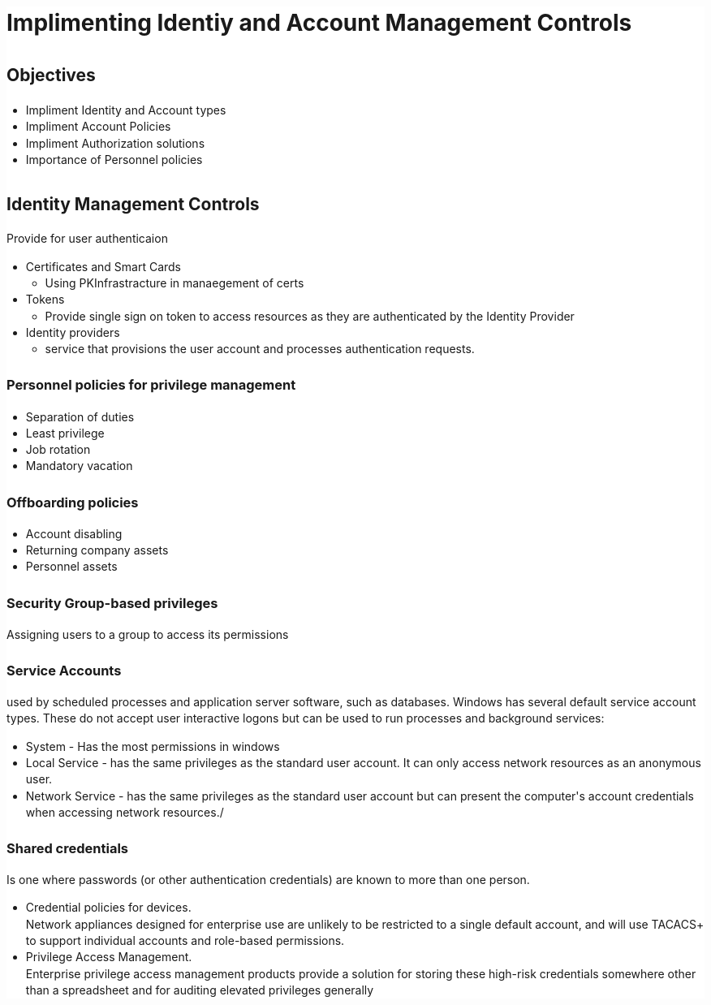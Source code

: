 # Implimenting Identiy and Account Management Controls

## Objectives 
- Impliment Identity and Account types
- Impliment Account Policies
- Impliment Authorization solutions
- Importance of Personnel policies

## Identity Management Controls
Provide for user authenticaion
- Certificates and Smart Cards
    - Using PKInfrastracture in manaegement of certs
- Tokens 
    - Provide single sign on token to access resources as they are authenticated by the Identity Provider
- Identity providers 
    -  service that provisions the user account and processes authentication requests.

### Personnel policies for privilege management
- Separation of duties
- Least privilege
- Job rotation
- Mandatory vacation

### Offboarding policies
- Account disabling
- Returning company assets
- Personnel assets

### Security Group-based privileges
Assigning users to a group to access its permissions

### Service Accounts
used by scheduled processes and application server software, such as databases. Windows has several default service account types. These do not accept user interactive logons but can be used to run processes and background services:
- System - Has the most permissions in windows
- Local Service - has the same privileges as the standard user account. It can only access network resources as an anonymous user.
- Network Service - has the same privileges as the standard user account but can present the computer's account credentials when accessing network resources./

### Shared credentials
Is one where passwords (or other authentication credentials) are known to more than one person.
- Credential policies for devices.\
    Network appliances designed for enterprise use are unlikely to be restricted to a single default account, and will use TACACS+ to support individual accounts and role-based permissions.
- Privilege Access Management.\
    Enterprise privilege access management products provide a solution for storing these high-risk credentials somewhere other than a spreadsheet and for auditing elevated privileges generally
    